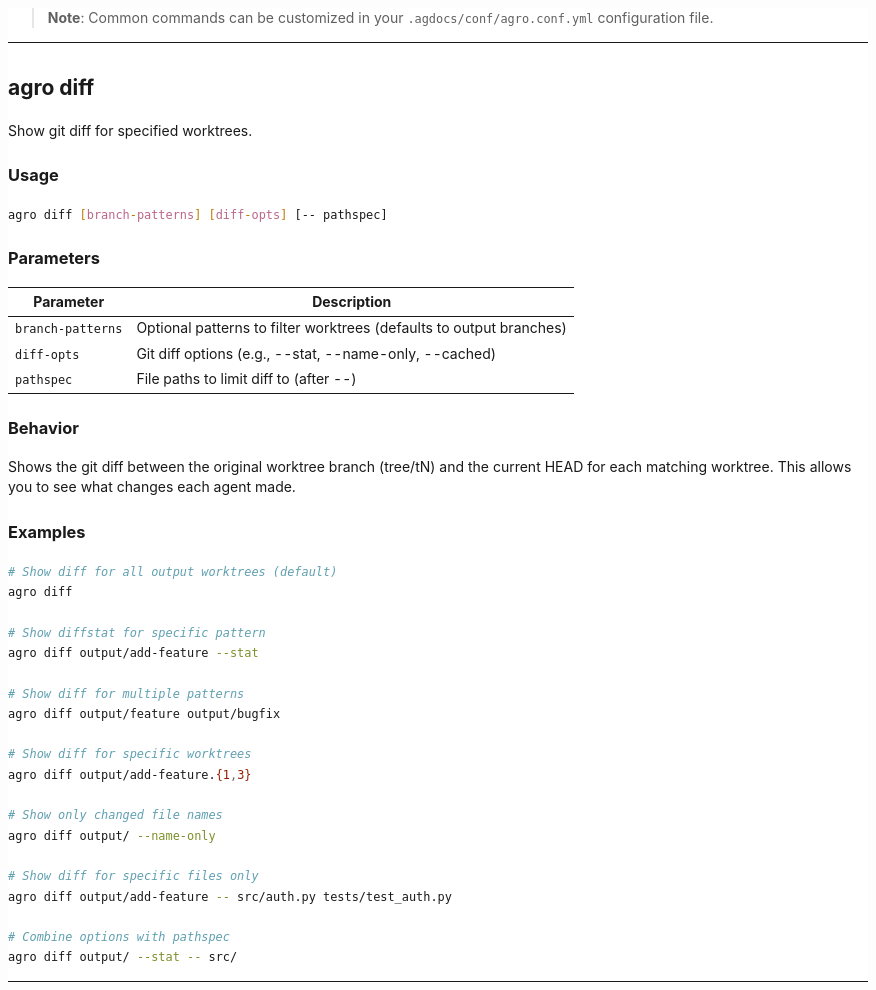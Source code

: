 > **Note**: Common commands can be customized in your `.agdocs/conf/agro.conf.yml` configuration file.

---

## agro diff

Show git diff for specified worktrees.

### Usage

```bash
agro diff [branch-patterns] [diff-opts] [-- pathspec]
```

### Parameters

| Parameter | Description |
|-----------|-------------|
| `branch-patterns` | Optional patterns to filter worktrees (defaults to output branches) |
| `diff-opts` | Git diff options (e.g., --stat, --name-only, --cached) |
| `pathspec` | File paths to limit diff to (after --) |

### Behavior

Shows the git diff between the original worktree branch (tree/tN) and the current HEAD for each matching worktree. This allows you to see what changes each agent made.

### Examples

```bash
# Show diff for all output worktrees (default)
agro diff

# Show diffstat for specific pattern
agro diff output/add-feature --stat

# Show diff for multiple patterns
agro diff output/feature output/bugfix

# Show diff for specific worktrees
agro diff output/add-feature.{1,3}

# Show only changed file names
agro diff output/ --name-only

# Show diff for specific files only
agro diff output/add-feature -- src/auth.py tests/test_auth.py

# Combine options with pathspec
agro diff output/ --stat -- src/
```

---